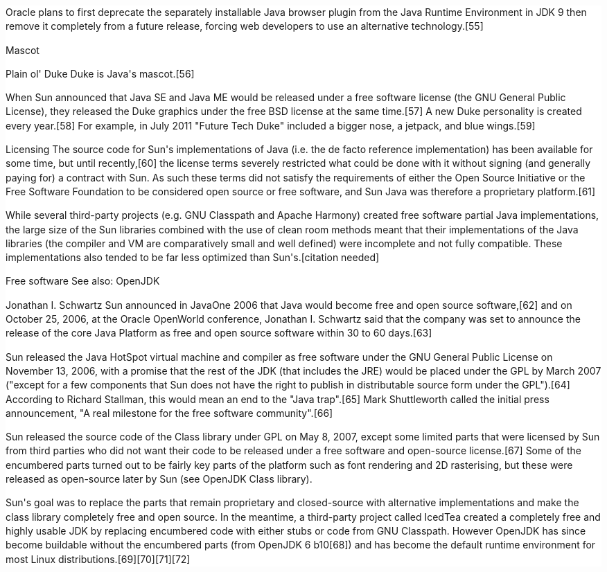 Oracle plans to first deprecate the separately installable Java browser plugin from the Java Runtime Environment in JDK 9 then remove it completely from a future release, forcing web developers to use an alternative technology.[55]

Mascot

Plain ol' Duke
Duke is Java's mascot.[56]

When Sun announced that Java SE and Java ME would be released under a free software license (the GNU General Public License), they released the Duke graphics under the free BSD license at the same time.[57] A new Duke personality is created every year.[58] For example, in July 2011 "Future Tech Duke" included a bigger nose, a jetpack, and blue wings.[59]

Licensing
The source code for Sun's implementations of Java (i.e. the de facto reference implementation) has been available for some time, but until recently,[60] the license terms severely restricted what could be done with it without signing (and generally paying for) a contract with Sun. As such these terms did not satisfy the requirements of either the Open Source Initiative or the Free Software Foundation to be considered open source or free software, and Sun Java was therefore a proprietary platform.[61]

While several third-party projects (e.g. GNU Classpath and Apache Harmony) created free software partial Java implementations, the large size of the Sun libraries combined with the use of clean room methods meant that their implementations of the Java libraries (the compiler and VM are comparatively small and well defined) were incomplete and not fully compatible. These implementations also tended to be far less optimized than Sun's.[citation needed]

Free software
See also: OpenJDK

Jonathan I. Schwartz
Sun announced in JavaOne 2006 that Java would become free and open source software,[62] and on October 25, 2006, at the Oracle OpenWorld conference, Jonathan I. Schwartz said that the company was set to announce the release of the core Java Platform as free and open source software within 30 to 60 days.[63]

Sun released the Java HotSpot virtual machine and compiler as free software under the GNU General Public License on November 13, 2006, with a promise that the rest of the JDK (that includes the JRE) would be placed under the GPL by March 2007 ("except for a few components that Sun does not have the right to publish in distributable source form under the GPL").[64] According to Richard Stallman, this would mean an end to the "Java trap".[65] Mark Shuttleworth called the initial press announcement, "A real milestone for the free software community".[66]

Sun released the source code of the Class library under GPL on May 8, 2007, except some limited parts that were licensed by Sun from third parties who did not want their code to be released under a free software and open-source license.[67] Some of the encumbered parts turned out to be fairly key parts of the platform such as font rendering and 2D rasterising, but these were released as open-source later by Sun (see OpenJDK Class library).

Sun's goal was to replace the parts that remain proprietary and closed-source with alternative implementations and make the class library completely free and open source. In the meantime, a third-party project called IcedTea created a completely free and highly usable JDK by replacing encumbered code with either stubs or code from GNU Classpath. However OpenJDK has since become buildable without the encumbered parts (from OpenJDK 6 b10[68]) and has become the default runtime environment for most Linux distributions.[69][70][71][72]
